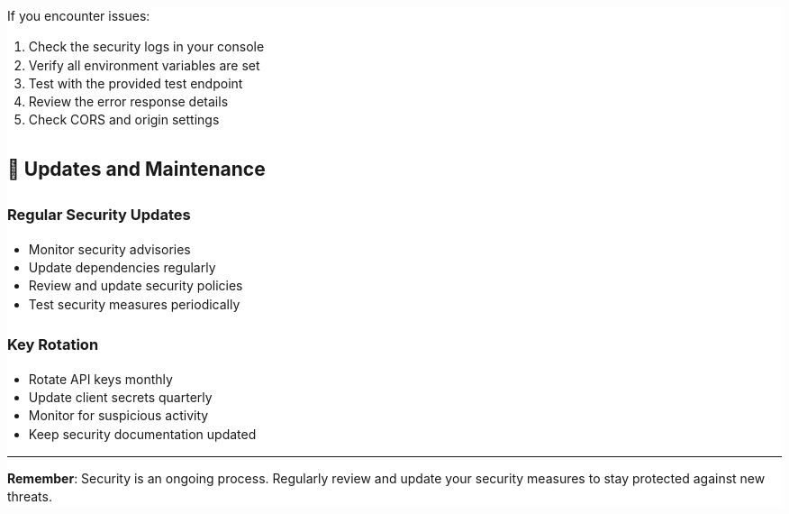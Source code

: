 If you encounter issues:

1. Check the security logs in your console
2. Verify all environment variables are set
3. Test with the provided test endpoint
4. Review the error response details
5. Check CORS and origin settings

## 🔄 Updates and Maintenance

### Regular Security Updates
- Monitor security advisories
- Update dependencies regularly
- Review and update security policies
- Test security measures periodically

### Key Rotation
- Rotate API keys monthly
- Update client secrets quarterly
- Monitor for suspicious activity
- Keep security documentation updated

---

**Remember**: Security is an ongoing process. Regularly review and update your security measures to stay protected against new threats.
